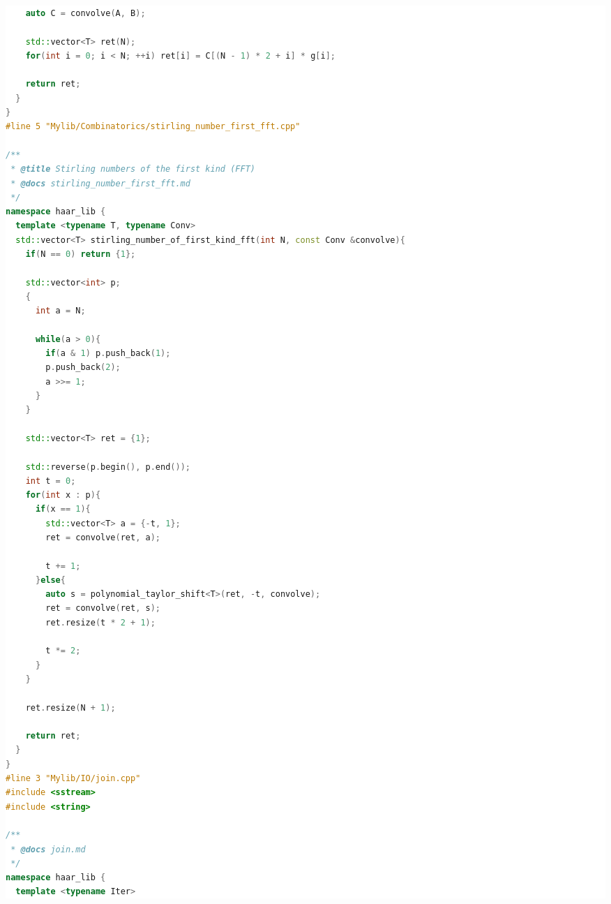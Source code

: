 ```cpp
    auto C = convolve(A, B);

    std::vector<T> ret(N);
    for(int i = 0; i < N; ++i) ret[i] = C[(N - 1) * 2 + i] * g[i];

    return ret;
  }
}
#line 5 "Mylib/Combinatorics/stirling_number_first_fft.cpp"

/**
 * @title Stirling numbers of the first kind (FFT)
 * @docs stirling_number_first_fft.md
 */
namespace haar_lib {
  template <typename T, typename Conv>
  std::vector<T> stirling_number_of_first_kind_fft(int N, const Conv &convolve){
    if(N == 0) return {1};

    std::vector<int> p;
    {
      int a = N;

      while(a > 0){
        if(a & 1) p.push_back(1);
        p.push_back(2);
        a >>= 1;
      }
    }

    std::vector<T> ret = {1};

    std::reverse(p.begin(), p.end());
    int t = 0;
    for(int x : p){
      if(x == 1){
        std::vector<T> a = {-t, 1};
        ret = convolve(ret, a);

        t += 1;
      }else{
        auto s = polynomial_taylor_shift<T>(ret, -t, convolve);
        ret = convolve(ret, s);
        ret.resize(t * 2 + 1);

        t *= 2;
      }
    }

    ret.resize(N + 1);

    return ret;
  }
}
#line 3 "Mylib/IO/join.cpp"
#include <sstream>
#include <string>

/**
 * @docs join.md
 */
namespace haar_lib {
  template <typename Iter>
```